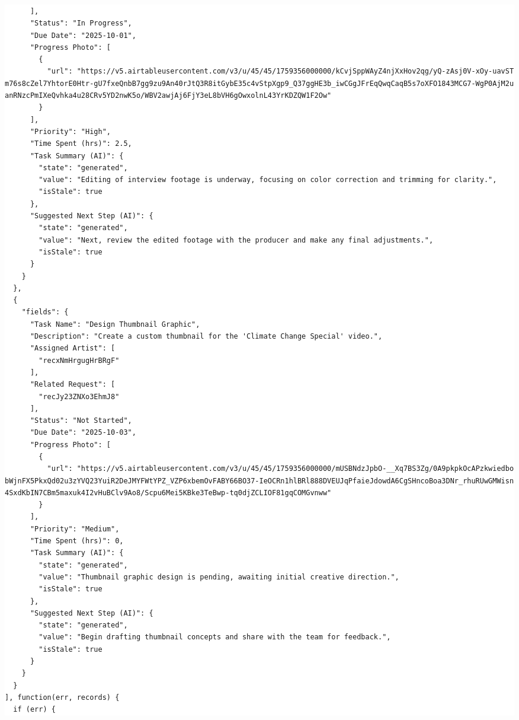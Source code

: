 ```
      ],
      "Status": "In Progress",
      "Due Date": "2025-10-01",
      "Progress Photo": [
        {
          "url": "https://v5.airtableusercontent.com/v3/u/45/45/1759356000000/kCvjSppWAyZ4njXxHov2qg/yQ-zAsj0V-xOy-uavSTm76s8cZel7YhtorE0Htr-gU7fxeQnbB7gg9zu9An40rJtQ3R8itGybE35c4vStpXgp9_Q37ggHE3b_iwCGgJFrEqQwqCaqB5s7oXFO1843MCG7-WgP0AjM2uanRNzcPmIXeQvhka4u28CRv5YD2nwK5o/WBV2awjAj6FjY3eL8bVH6gOwxolnL43YrKDZQW1F2Ow"
        }
      ],
      "Priority": "High",
      "Time Spent (hrs)": 2.5,
      "Task Summary (AI)": {
        "state": "generated",
        "value": "Editing of interview footage is underway, focusing on color correction and trimming for clarity.",
        "isStale": true
      },
      "Suggested Next Step (AI)": {
        "state": "generated",
        "value": "Next, review the edited footage with the producer and make any final adjustments.",
        "isStale": true
      }
    }
  },
  {
    "fields": {
      "Task Name": "Design Thumbnail Graphic",
      "Description": "Create a custom thumbnail for the 'Climate Change Special' video.",
      "Assigned Artist": [
        "recxNmHrgugHrBRgF"
      ],
      "Related Request": [
        "recJy23ZNXo3EhmJ8"
      ],
      "Status": "Not Started",
      "Due Date": "2025-10-03",
      "Progress Photo": [
        {
          "url": "https://v5.airtableusercontent.com/v3/u/45/45/1759356000000/mUSBNdzJpbO-__Xq7BS3Zg/0A9pkpkOcAPzkwiedbobWjnFX5PkxQd02u3zYVQ23YuiR2DeJMYFWtYPZ_VZP6xbemOvFABY66BO37-IeOCRn1hlBRl888DVEUJqPfaieJdowdA6CgSHncoBoa3DNr_rhuRUwGMWisn4SxdKbIN7CBm5maxuk4I2vHuBClv9Ao8/Scpu6Mei5KBke3TeBwp-tq0djZCLIOF81gqCOMGvnww"
        }
      ],
      "Priority": "Medium",
      "Time Spent (hrs)": 0,
      "Task Summary (AI)": {
        "state": "generated",
        "value": "Thumbnail graphic design is pending, awaiting initial creative direction.",
        "isStale": true
      },
      "Suggested Next Step (AI)": {
        "state": "generated",
        "value": "Begin drafting thumbnail concepts and share with the team for feedback.",
        "isStale": true
      }
    }
  }
], function(err, records) {
  if (err) {
```